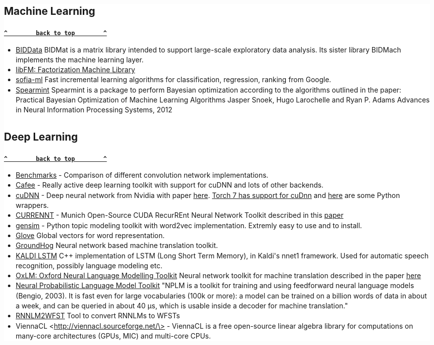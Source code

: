 Machine Learning
----------------

**[`^        back to top        ^`](#)**

-   [BIDData](https://github.com/BIDData) BIDMat is a matrix library
    intended to support large-scale exploratory data analysis. Its
    sister library BIDMach implements the machine learning layer.
-   [libFM: Factorization Machine Library](http://libfm.org/)
-   [sofia-ml](https://code.google.com/p/sofia-ml/) Fast incremental
    learning algorithms for classification, regression, ranking from
    Google.
-   [Spearmint](https://github.com/JasperSnoek/spearmint) Spearmint is a
    package to perform Bayesian optimization according to the algorithms
    outlined in the paper: Practical Bayesian Optimization of Machine
    Learning Algorithms Jasper Snoek, Hugo Larochelle and Ryan P. Adams
    Advances in Neural Information Processing Systems, 2012

Deep Learning
-------------

**[`^        back to top        ^`](#)**

-   [Benchmarks](https://github.com/soumith/convnet-benchmarks) -
    Comparison of different convolution network implementations.
-   [Cafee](http://arxiv.org/pdf/1409.3215v1.pdf) - Really active deep
    learning toolkit with support for cuDNN and lots of other backends.
-   [cuDNN](https://developer.nvidia.com/cudnn) - Deep neural network
    from Nvidia with paper [here](http://arxiv.org/pdf/1410.0759.pdf).
    [Torch 7 has support for
    cuDnn](https://github.com/soumith/cudnn.torch) and
    [here](https://github.com/hannes-brt/cudnn-python-wrappers) are some
    Python wrappers.
-   [CURRENNT](http://sourceforge.net/projects/currennt/) - Munich
    Open-Source CUDA RecurREnt Neural Network Toolkit described in this
    [paper](http://www.mmk.ei.tum.de/publ/pdf/14/14wen7.pdf)
-   [gensim](http://radimrehurek.com/gensim/index.html) - Python topic
    modeling toolkit with word2vec implementation. Extremly easy to use
    and to install.
-   [Glove](http://www.socher.org/index.php/Main/GloveGlobalVectorsForWordRepresentation)
    Global vectors for word representation.
-   [GroundHog](https://github.com/lisa-groundhog/GroundHog) Neural
    network based machine translation toolkit.
-   [KALDI LSTM](https://github.com/dophist/kaldi-lstm) C++
    implementation of LSTM (Long Short Term Memory), in Kaldi's nnet1
    framework. Used for automatic speech recognition, possibly language
    modeling etc.
-   [OxLM: Oxford Neural Language Modelling
    Toolkit](https://github.com/pauldb89/OxLM) Neural network toolkit
    for machine translation described in the paper
    [here](https://ufal.mff.cuni.cz/pbml/102/art-baltescu-blunsom-hoang.pdf)
-   [Neural Probabilistic Language Model
    Toolkit](http://nlg.isi.edu/software/nplm/) "NPLM is a toolkit for
    training and using feedforward neural language models (Bengio,
    2003). It is fast even for large vocabularies (100k or more): a
    model can be trained on a billion words of data in about a week, and
    can be queried in about 40 μs, which is usable inside a decoder for
    machine translation."
-   [RNNLM2WFST](https://github.com/glecorve/rnnlm2wfst) Tool to convert
    RNNLMs to WFSTs
-   ViennaCL \<http://viennacl.sourceforge.net/\> - ViennaCL is a free
    open-source linear algebra library for computations on many-core
    architectures (GPUs, MIC) and multi-core CPUs.
